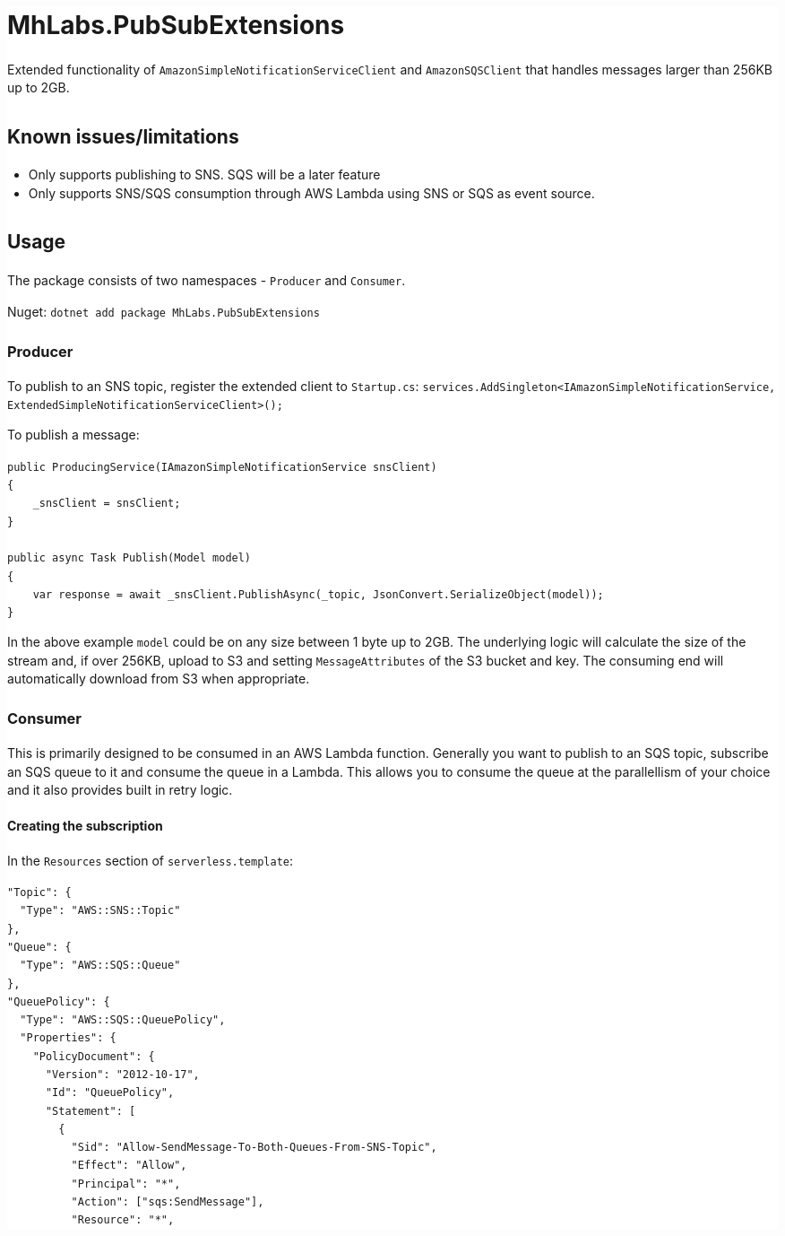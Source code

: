 # MhLabs.PubSubExtensions

Extended functionality of `AmazonSimpleNotificationServiceClient` and `AmazonSQSClient` that handles messages larger than 256KB up to 2GB.

## Known issues/limitations
* Only supports publishing to SNS. SQS will be a later feature
* Only supports SNS/SQS consumption through AWS Lambda using SNS or SQS as event source.

## Usage
The package consists of two namespaces - `Producer` and `Consumer`.

Nuget: `dotnet add package MhLabs.PubSubExtensions`

### Producer
To publish to an SNS topic, register the extended client to `Startup.cs`:
`services.AddSingleton<IAmazonSimpleNotificationService, ExtendedSimpleNotificationServiceClient>();`

To publish a message:
```
public ProducingService(IAmazonSimpleNotificationService snsClient)
{
    _snsClient = snsClient;
}

public async Task Publish(Model model)
{            
    var response = await _snsClient.PublishAsync(_topic, JsonConvert.SerializeObject(model));
}
```

In the above example `model` could be on any size between 1 byte up to 2GB. The underlying logic will calculate the size of the stream and, if over 256KB, upload to S3 and setting `MessageAttributes` of the S3 bucket and key. The consuming end will automatically download from S3 when appropriate.

### Consumer
This is primarily designed to be consumed in an AWS Lambda function. Generally you want to publish to an SQS topic, subscribe an SQS queue to it and consume the queue in a Lambda. This allows you to consume the queue at the parallellism of your choice and it also provides built in retry logic.

#### Creating the subscription
In the `Resources` section of `serverless.template`:
```
"Topic": {
  "Type": "AWS::SNS::Topic"
},
"Queue": {
  "Type": "AWS::SQS::Queue"
},
"QueuePolicy": {
  "Type": "AWS::SQS::QueuePolicy",
  "Properties": {
    "PolicyDocument": {
      "Version": "2012-10-17",
      "Id": "QueuePolicy",
      "Statement": [
        {
          "Sid": "Allow-SendMessage-To-Both-Queues-From-SNS-Topic",
          "Effect": "Allow",
          "Principal": "*",
          "Action": ["sqs:SendMessage"],
          "Resource": "*",
```
